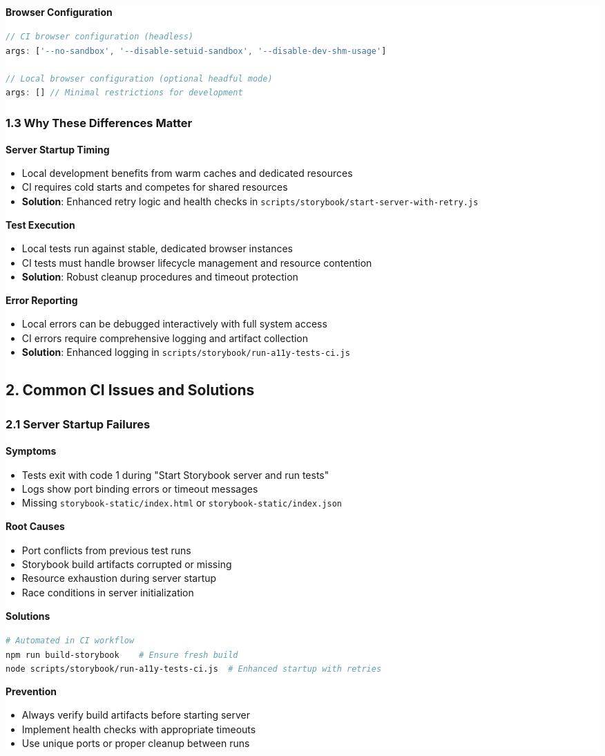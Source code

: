 **Browser Configuration**
```javascript
// CI browser configuration (headless)
args: ['--no-sandbox', '--disable-setuid-sandbox', '--disable-dev-shm-usage']

// Local browser configuration (optional headful mode)
args: [] // Minimal restrictions for development
```

### 1.3 Why These Differences Matter

**Server Startup Timing**
- Local development benefits from warm caches and dedicated resources
- CI requires cold starts and competes for shared resources
- **Solution**: Enhanced retry logic and health checks in `scripts/storybook/start-server-with-retry.js`

**Test Execution**
- Local tests run against stable, dedicated browser instances
- CI tests must handle browser lifecycle management and resource contention
- **Solution**: Robust cleanup procedures and timeout protection

**Error Reporting**
- Local errors can be debugged interactively with full system access
- CI errors require comprehensive logging and artifact collection
- **Solution**: Enhanced logging in `scripts/storybook/run-a11y-tests-ci.js`

## 2. Common CI Issues and Solutions

### 2.1 Server Startup Failures

**Symptoms**
- Tests exit with code 1 during "Start Storybook server and run tests"
- Logs show port binding errors or timeout messages
- Missing `storybook-static/index.html` or `storybook-static/index.json`

**Root Causes**
- Port conflicts from previous test runs
- Storybook build artifacts corrupted or missing
- Resource exhaustion during server startup
- Race conditions in server initialization

**Solutions**
```bash
# Automated in CI workflow
npm run build-storybook    # Ensure fresh build
node scripts/storybook/run-a11y-tests-ci.js  # Enhanced startup with retries
```

**Prevention**
- Always verify build artifacts before starting server
- Implement health checks with appropriate timeouts
- Use unique ports or proper cleanup between runs
